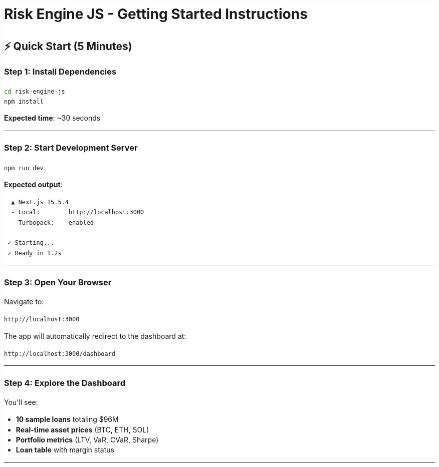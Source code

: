 # Risk Engine JS - Getting Started Instructions

## ⚡ Quick Start (5 Minutes)

### Step 1: Install Dependencies
```bash
cd risk-engine-js
npm install
```
**Expected time**: ~30 seconds

---

### Step 2: Start Development Server
```bash
npm run dev
```
**Expected output**:
```
  ▲ Next.js 15.5.4
  - Local:        http://localhost:3000
  - Turbopack:    enabled

 ✓ Starting...
 ✓ Ready in 1.2s
```

---

### Step 3: Open Your Browser
Navigate to:
```
http://localhost:3000
```

The app will automatically redirect to the dashboard at:
```
http://localhost:3000/dashboard
```

---

### Step 4: Explore the Dashboard

You'll see:
- **10 sample loans** totaling $96M
- **Real-time asset prices** (BTC, ETH, SOL)
- **Portfolio metrics** (LTV, VaR, CVaR, Sharpe)
- **Loan table** with margin status

---

